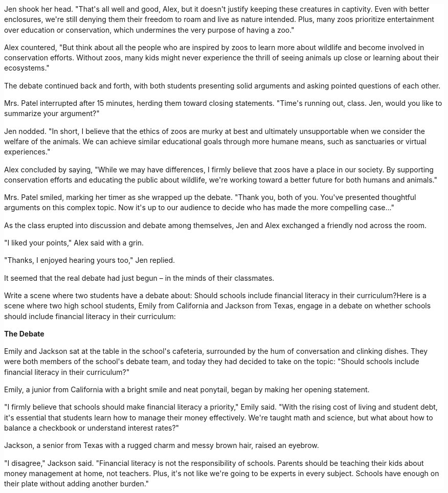 Jen shook her head. "That's all well and good, Alex, but it doesn't justify keeping these creatures in captivity. Even with better enclosures, we're still denying them their freedom to roam and live as nature intended. Plus, many zoos prioritize entertainment over education or conservation, which undermines the very purpose of having a zoo."

Alex countered, "But think about all the people who are inspired by zoos to learn more about wildlife and become involved in conservation efforts. Without zoos, many kids might never experience the thrill of seeing animals up close or learning about their ecosystems."

The debate continued back and forth, with both students presenting solid arguments and asking pointed questions of each other.

Mrs. Patel interrupted after 15 minutes, herding them toward closing statements. "Time's running out, class. Jen, would you like to summarize your argument?"

Jen nodded. "In short, I believe that the ethics of zoos are murky at best and ultimately unsupportable when we consider the welfare of the animals. We can achieve similar educational goals through more humane means, such as sanctuaries or virtual experiences."

Alex concluded by saying, "While we may have differences, I firmly believe that zoos have a place in our society. By supporting conservation efforts and educating the public about wildlife, we're working toward a better future for both humans and animals."

Mrs. Patel smiled, marking her timer as she wrapped up the debate. "Thank you, both of you. You've presented thoughtful arguments on this complex topic. Now it's up to our audience to decide who has made the more compelling case..."

As the class erupted into discussion and debate among themselves, Jen and Alex exchanged a friendly nod across the room.

"I liked your points," Alex said with a grin.

"Thanks, I enjoyed hearing yours too," Jen replied.

It seemed that the real debate had just begun – in the minds of their classmates.
<end>

Write a scene where two students have a debate about: Should schools include financial literacy in their curriculum?<start>Here is a scene where two high school students, Emily from California and Jackson from Texas, engage in a debate on whether schools should include financial literacy in their curriculum:

**The Debate**

Emily and Jackson sat at the table in the school's cafeteria, surrounded by the hum of conversation and clinking dishes. They were both members of the school's debate team, and today they had decided to take on the topic: "Should schools include financial literacy in their curriculum?"

Emily, a junior from California with a bright smile and neat ponytail, began by making her opening statement.

"I firmly believe that schools should make financial literacy a priority," Emily said. "With the rising cost of living and student debt, it's essential that students learn how to manage their money effectively. We're taught math and science, but what about how to balance a checkbook or understand interest rates?"

Jackson, a senior from Texas with a rugged charm and messy brown hair, raised an eyebrow.

"I disagree," Jackson said. "Financial literacy is not the responsibility of schools. Parents should be teaching their kids about money management at home, not teachers. Plus, it's not like we're going to be experts in every subject. Schools have enough on their plate without adding another burden."
